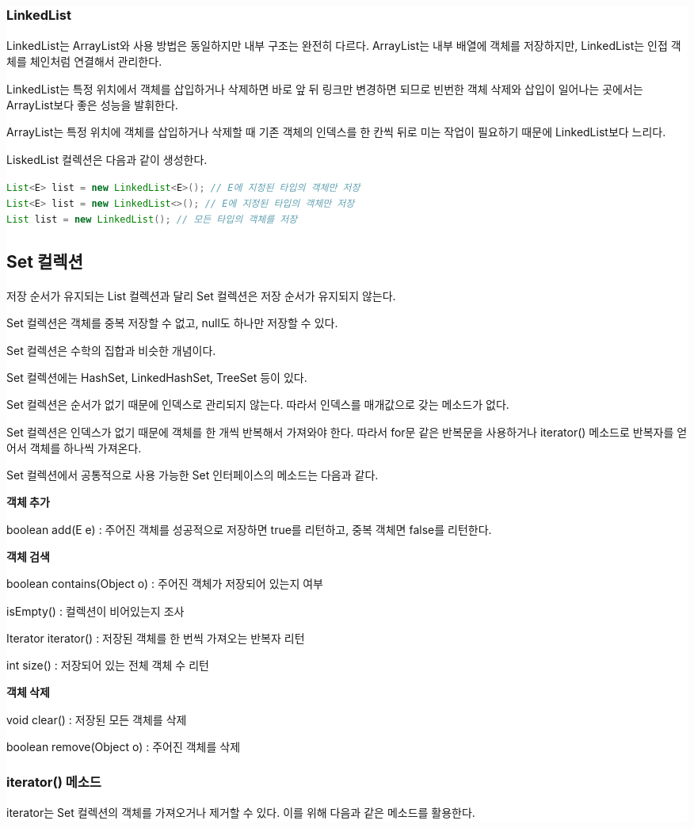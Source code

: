 ```java
```

### LinkedList

LinkedList는 ArrayList와 사용 방법은 동일하지만 내부 구조는 완전히 다르다. ArrayList는 내부 배열에 객체를 저장하지만, LinkedList는 인접 객체를 체인처럼 연결해서 관리한다.

LinkedList는 특정 위치에서 객체를 삽입하거나 삭제하면 바로 앞 뒤 링크만 변경하면 되므로 빈번한 객체 삭제와 삽입이 일어나는 곳에서는 ArrayList보다 좋은 성능을 발휘한다.

ArrayList는 특정 위치에 객체를 삽입하거나 삭제할 때 기존 객체의 인덱스를 한 칸씩 뒤로 미는 작업이 필요하기 때문에 LinkedList보다 느리다.

LiskedList 컬렉션은 다음과 같이 생성한다.

```java
List<E> list = new LinkedList<E>(); // E에 지정된 타입의 객체만 저장
List<E> list = new LinkedList<>(); // E에 지정된 타입의 객체만 저장
List list = new LinkedList(); // 모든 타입의 객체를 저장
```

## Set 컬렉션

저장 순서가 유지되는 List 컬렉션과 달리 Set 컬렉션은 저장 순서가 유지되지 않는다.

Set 컬렉션은 객체를 중복 저장할 수 없고, null도 하나만 저장할 수 있다.

Set 컬렉션은 수학의 집합과 비슷한 개념이다.

Set 컬렉션에는 HashSet, LinkedHashSet, TreeSet 등이 있다.

Set 컬렉션은 순서가 없기 때문에 인덱스로 관리되지 않는다. 따라서 인덱스를 매개값으로 갖는 메소드가 없다.

Set 컬렉션은 인덱스가 없기 때문에 객체를 한 개씩 반복해서 가져와야 한다. 따라서 for문 같은 반복문을 사용하거나 iterator() 메소드로 반복자를 얻어서 객체를 하나씩 가져온다.

Set 컬렉션에서 공통적으로 사용 가능한 Set 인터페이스의 메소드는 다음과 같다.

**객체 추가**

boolean add(E e) : 주어진 객체를 성공적으로 저장하면 true를 리턴하고, 중복 객체면 false를 리턴한다.

**객체 검색**

boolean contains(Object o) : 주어진 객체가 저장되어 있는지 여부

isEmpty() : 컬렉션이 비어있는지 조사

Iterator<E> iterator() : 저장된 객체를 한 번씩 가져오는 반복자 리턴

int size() : 저장되어 있는 전체 객체 수 리턴

**객체 삭제**

void clear() : 저장된 모든 객체를 삭제

boolean remove(Object o) : 주어진 객체를 삭제

### iterator() 메소드

iterator는 Set 컬렉션의 객체를 가져오거나 제거할 수 있다. 이를 위해 다음과 같은 메소드를 활용한다.
